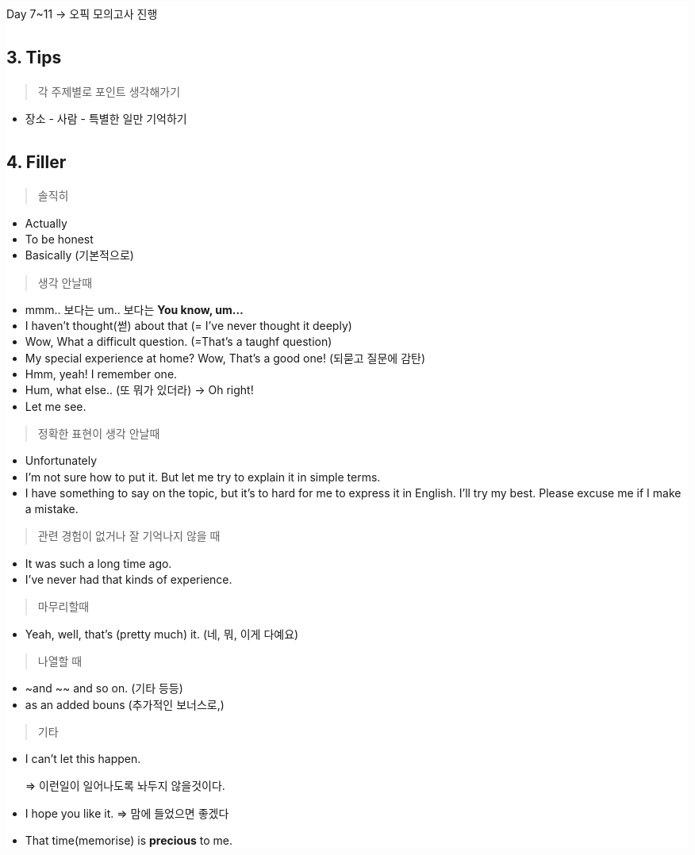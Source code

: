 Day 7~11 → 오픽 모의고사 진행

## 3. Tips

> 각 주제별로 포인트 생각해가기
> 
- 장소 - 사람 - 특별한 일만 기억하기

## 4. Filler

> 솔직히
> 
- Actually
- To be honest
- Basically (기본적으로)

> 생각 안날때
> 
- mmm.. 보다는 um.. 보다는 **You know, um…**
- I haven’t thought(썯) about that (= I’ve never thought it deeply)
- Wow, What a difficult question. (=That’s a taughf question)
- My special experience at home? Wow, That’s a good one! (되묻고 질문에 감탄)
- Hmm, yeah! I remember one.
- Hum, what else.. (또 뭐가 있더라) → Oh right!
- Let me see.

> 정확한 표현이 생각 안날때
> 
- Unfortunately
- I’m not sure how to put it. But let me try to explain it in simple terms.
- I have something to say on the topic, but it’s to hard for me to express it in English.
I’ll try my best. Please excuse me if I make a mistake.

> 관련 경험이 없거나 잘 기억나지 않을 때
> 
- It was such a long time ago.
- I’ve never had that kinds of experience.

> 마무리할때
> 
- Yeah, well, that’s (pretty much) it. (네, 뭐, 이게 다예요)

> 나열할 때
> 
- ~and ~~ and so on. (기타 등등)
- as an added bouns (추가적인 보너스로,)

> 기타
> 
- I can’t let this happen.
    
    ⇒ 이런일이 일어나도록 놔두지 않을것이다.
    
- I hope you like it.
⇒ 맘에 들었으면 좋겠다
- That time(memorise) is **precious** to me.
    